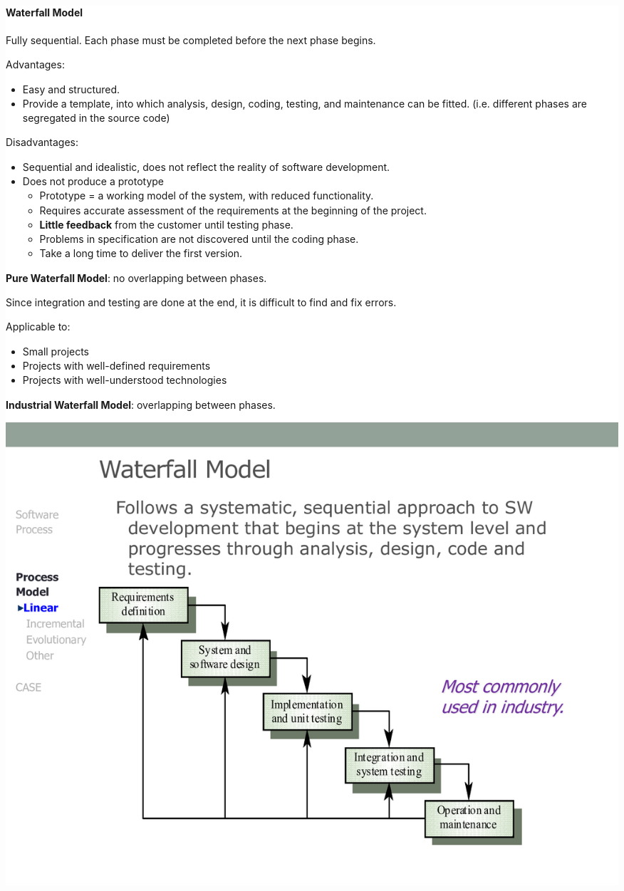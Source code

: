 #### Waterfall Model

Fully sequential. Each phase must be completed before the next phase begins.

Advantages:

- Easy and structured.
- Provide a template, into which analysis, design, coding, testing, and maintenance can be fitted. (i.e. different phases are segregated in the source code)

Disadvantages:

- Sequential and idealistic, does not reflect the reality of software development.
- Does not produce a prototype
    - Prototype = a working model of the system, with reduced functionality.
    - Requires accurate assessment of the requirements at the beginning of the project.
    - **Little feedback** from the customer until testing phase.
    - Problems in specification are not discovered until the coding phase.
    - Take a long time to deliver the first version.

**Pure Waterfall Model**: no overlapping between phases.

Since integration and testing are done at the end, it is difficult to find and fix errors.

Applicable to:

- Small projects
- Projects with well-defined requirements
- Projects with well-understood technologies

**Industrial Waterfall Model**: overlapping between phases.

![](images/CS3342/CS3342_Lecture_w02_SoftwareProcess-15.png)
